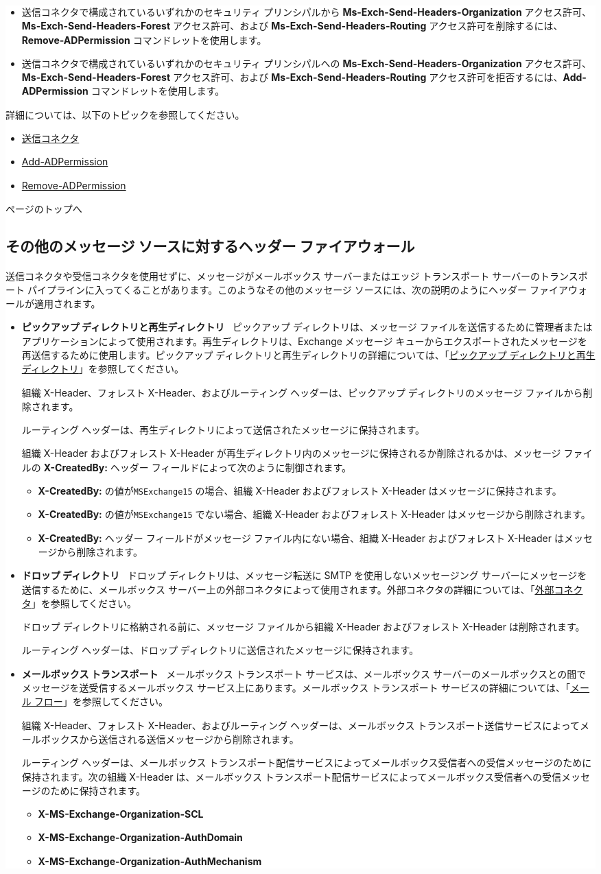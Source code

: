   - 送信コネクタで構成されているいずれかのセキュリティ プリンシパルから **Ms-Exch-Send-Headers-Organization** アクセス許可、**Ms-Exch-Send-Headers-Forest** アクセス許可、および **Ms-Exch-Send-Headers-Routing** アクセス許可を削除するには、**Remove-ADPermission** コマンドレットを使用します。

  - 送信コネクタで構成されているいずれかのセキュリティ プリンシパルへの **Ms-Exch-Send-Headers-Organization** アクセス許可、**Ms-Exch-Send-Headers-Forest** アクセス許可、および **Ms-Exch-Send-Headers-Routing** アクセス許可を拒否するには、**Add-ADPermission** コマンドレットを使用します。

詳細については、以下のトピックを参照してください。

  - [送信コネクタ](send-connectors-exchange-2013-help.md)

  - [Add-ADPermission](https://technet.microsoft.com/ja-jp/library/bb124403\(v=exchg.150\))

  - [Remove-ADPermission](https://technet.microsoft.com/ja-jp/library/aa996048\(v=exchg.150\))

ページのトップへ

## その他のメッセージ ソースに対するヘッダー ファイアウォール

送信コネクタや受信コネクタを使用せずに、メッセージがメールボックス サーバーまたはエッジ トランスポート サーバーのトランスポート パイプラインに入ってくることがあります。このようなその他のメッセージ ソースには、次の説明のようにヘッダー ファイアウォールが適用されます。

  - **ピックアップ ディレクトリと再生ディレクトリ**   ピックアップ ディレクトリは、メッセージ ファイルを送信するために管理者またはアプリケーションによって使用されます。再生ディレクトリは、Exchange メッセージ キューからエクスポートされたメッセージを再送信するために使用します。ピックアップ ディレクトリと再生ディレクトリの詳細については、「[ピックアップ ディレクトリと再生ディレクトリ](pickup-directory-and-replay-directory-exchange-2013-help.md)」を参照してください。
    
    組織 X-Header、フォレスト X-Header、およびルーティング ヘッダーは、ピックアップ ディレクトリのメッセージ ファイルから削除されます。
    
    ルーティング ヘッダーは、再生ディレクトリによって送信されたメッセージに保持されます。
    
    組織 X-Header およびフォレスト X-Header が再生ディレクトリ内のメッセージに保持されるか削除されるかは、メッセージ ファイルの **X-CreatedBy:** ヘッダー フィールドによって次のように制御されます。
    
      - **X-CreatedBy:**  の値が`MSExchange15` の場合、組織 X-Header およびフォレスト X-Header はメッセージに保持されます。
    
      - **X-CreatedBy:**  の値が`MSExchange15` でない場合、組織 X-Header およびフォレスト X-Header はメッセージから削除されます。
    
      - **X-CreatedBy:** ヘッダー フィールドがメッセージ ファイル内にない場合、組織 X-Header およびフォレスト X-Header はメッセージから削除されます。

  - **ドロップ ディレクトリ**   ドロップ ディレクトリは、メッセージ転送に SMTP を使用しないメッセージング サーバーにメッセージを送信するために、メールボックス サーバー上の外部コネクタによって使用されます。外部コネクタの詳細については、「[外部コネクタ](foreign-connectors-exchange-2013-help.md)」を参照してください。
    
    ドロップ ディレクトリに格納される前に、メッセージ ファイルから組織 X-Header およびフォレスト X-Header は削除されます。
    
    ルーティング ヘッダーは、ドロップ ディレクトリに送信されたメッセージに保持されます。

  - **メールボックス トランスポート**   メールボックス トランスポート サービスは、メールボックス サーバーのメールボックスとの間でメッセージを送受信するメールボックス サービス上にあります。メールボックス トランスポート サービスの詳細については、「[メール フロー](mail-flow-exchange-2013-help.md)」を参照してください。
    
    組織 X-Header、フォレスト X-Header、およびルーティング ヘッダーは、メールボックス トランスポート送信サービスによってメールボックスから送信される送信メッセージから削除されます。
    
    ルーティング ヘッダーは、メールボックス トランスポート配信サービスによってメールボックス受信者への受信メッセージのために保持されます。次の組織 X-Header は、メールボックス トランスポート配信サービスによってメールボックス受信者への受信メッセージのために保持されます。
    
      - **X-MS-Exchange-Organization-SCL**
    
      - **X-MS-Exchange-Organization-AuthDomain**
    
      - **X-MS-Exchange-Organization-AuthMechanism**
    
